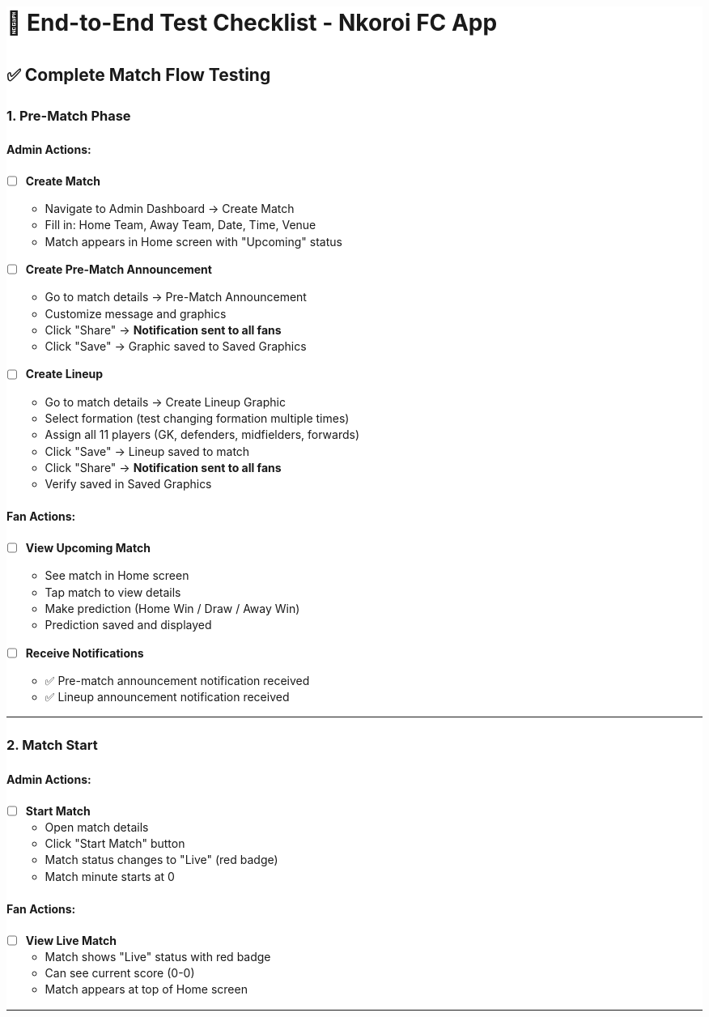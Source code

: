 # 🎯 End-to-End Test Checklist - Nkoroi FC App

## ✅ Complete Match Flow Testing

### 1. Pre-Match Phase

#### Admin Actions:
- [ ] **Create Match**
  - Navigate to Admin Dashboard → Create Match
  - Fill in: Home Team, Away Team, Date, Time, Venue
  - Match appears in Home screen with "Upcoming" status
  
- [ ] **Create Pre-Match Announcement**
  - Go to match details → Pre-Match Announcement
  - Customize message and graphics
  - Click "Share" → **Notification sent to all fans**
  - Click "Save" → Graphic saved to Saved Graphics
  
- [ ] **Create Lineup**
  - Go to match details → Create Lineup Graphic
  - Select formation (test changing formation multiple times)
  - Assign all 11 players (GK, defenders, midfielders, forwards)
  - Click "Save" → Lineup saved to match
  - Click "Share" → **Notification sent to all fans**
  - Verify saved in Saved Graphics

#### Fan Actions:
- [ ] **View Upcoming Match**
  - See match in Home screen
  - Tap match to view details
  - Make prediction (Home Win / Draw / Away Win)
  - Prediction saved and displayed

- [ ] **Receive Notifications**
  - ✅ Pre-match announcement notification received
  - ✅ Lineup announcement notification received

---

### 2. Match Start

#### Admin Actions:
- [ ] **Start Match**
  - Open match details
  - Click "Start Match" button
  - Match status changes to "Live" (red badge)
  - Match minute starts at 0

#### Fan Actions:
- [ ] **View Live Match**
  - Match shows "Live" status with red badge
  - Can see current score (0-0)
  - Match appears at top of Home screen

---